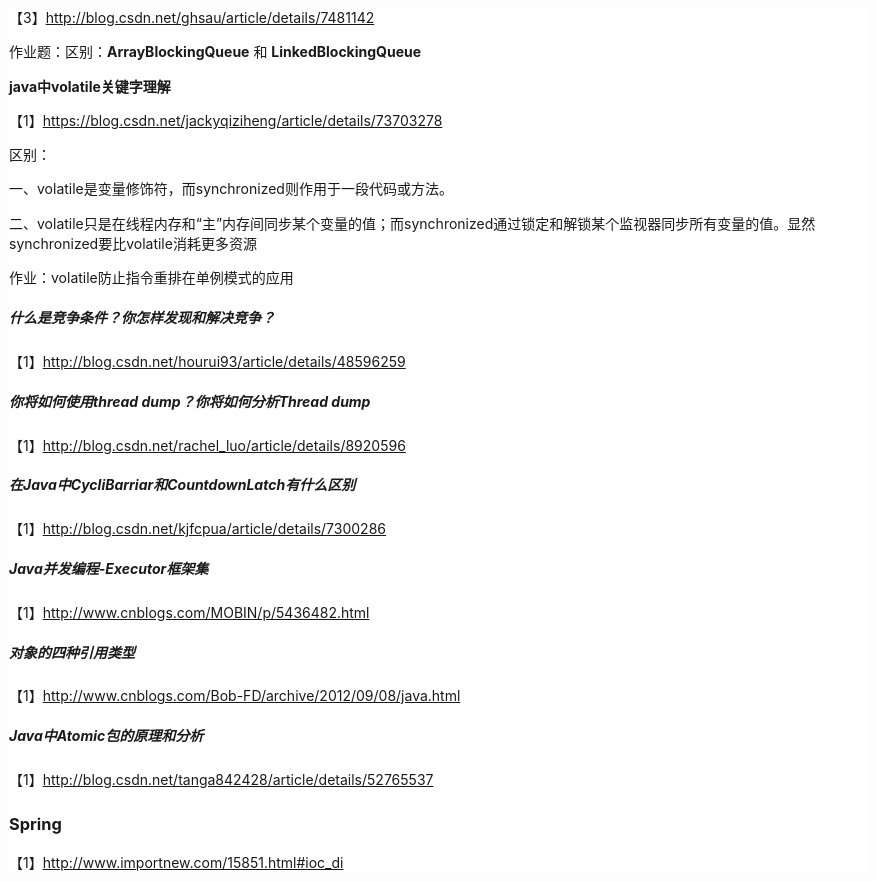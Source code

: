 【3】http://blog.csdn.net/ghsau/article/details/7481142

作业题：区别：**ArrayBlockingQueue** 和 **LinkedBlockingQueue**



**java中volatile关键字理解**

【1】https://blog.csdn.net/jackyqiziheng/article/details/73703278



区别：

  一、volatile是变量修饰符，而synchronized则作用于一段代码或方法。

 二、volatile只是在线程内存和“主”内存间同步某个变量的值；而synchronized通过锁定和解锁某个监视器同步所有变量的值。显然synchronized要比volatile消耗更多资源



作业：volatile防止指令重排在单例模式的应用



##### **什么是竞争条件？你怎样发现和解决竞争？**

【1】http://blog.csdn.net/hourui93/article/details/48596259



##### **你将如何使用thread dump？你将如何分析Thread dump**



【1】http://blog.csdn.net/rachel_luo/article/details/8920596



##### **在Java中CycliBarriar和CountdownLatch有什么区别**



【1】http://blog.csdn.net/kjfcpua/article/details/7300286



##### **Java并发编程-Executor框架集**



【1】http://www.cnblogs.com/MOBIN/p/5436482.html



##### **对象的四种引用类型**

【1】http://www.cnblogs.com/Bob-FD/archive/2012/09/08/java.html



##### Java中Atomic包的原理和分析

【1】http://blog.csdn.net/tanga842428/article/details/52765537





### **Spring**

【1】http://www.importnew.com/15851.html#ioc_di
